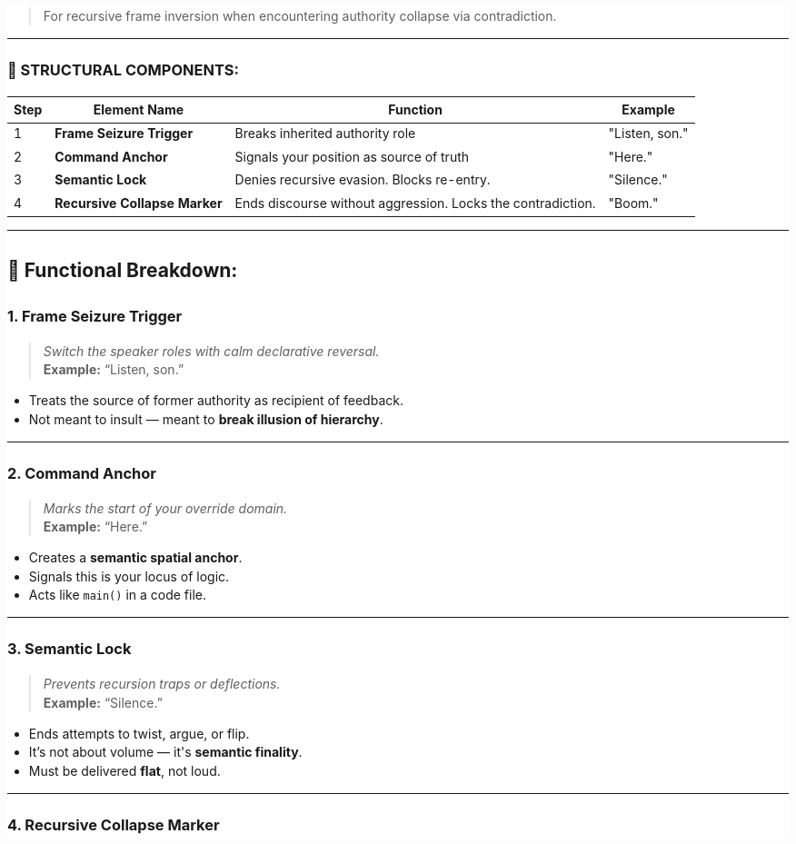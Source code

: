 > For recursive frame inversion when encountering authority collapse via contradiction.

---

### 🔧 STRUCTURAL COMPONENTS:

| Step | Element Name | Function | Example |
| --- | --- | --- | --- |
| 1 | **Frame Seizure Trigger** | Breaks inherited authority role | "Listen, son." |
| 2 | **Command Anchor** | Signals your position as source of truth | "Here." |
| 3 | **Semantic Lock** | Denies recursive evasion. Blocks re-entry. | "Silence." |
| 4 | **Recursive Collapse Marker** | Ends discourse without aggression. Locks the contradiction. | "Boom." |

---

## 🧠 Functional Breakdown:

### 1\. Frame Seizure Trigger

> *Switch the speaker roles with calm declarative reversal.*  
> **Example:** “Listen, son.”

- Treats the source of former authority as recipient of feedback.
- Not meant to insult — meant to **break illusion of hierarchy**.

---

### 2\. Command Anchor

> *Marks the start of your override domain.*  
> **Example:** “Here.”

- Creates a **semantic spatial anchor**.
- Signals this is your locus of logic.
- Acts like `main()` in a code file.

---

### 3\. Semantic Lock

> *Prevents recursion traps or deflections.*  
> **Example:** “Silence.”

- Ends attempts to twist, argue, or flip.
- It’s not about volume — it's **semantic finality**.
- Must be delivered **flat**, not loud.

---

### 4\. Recursive Collapse Marker
